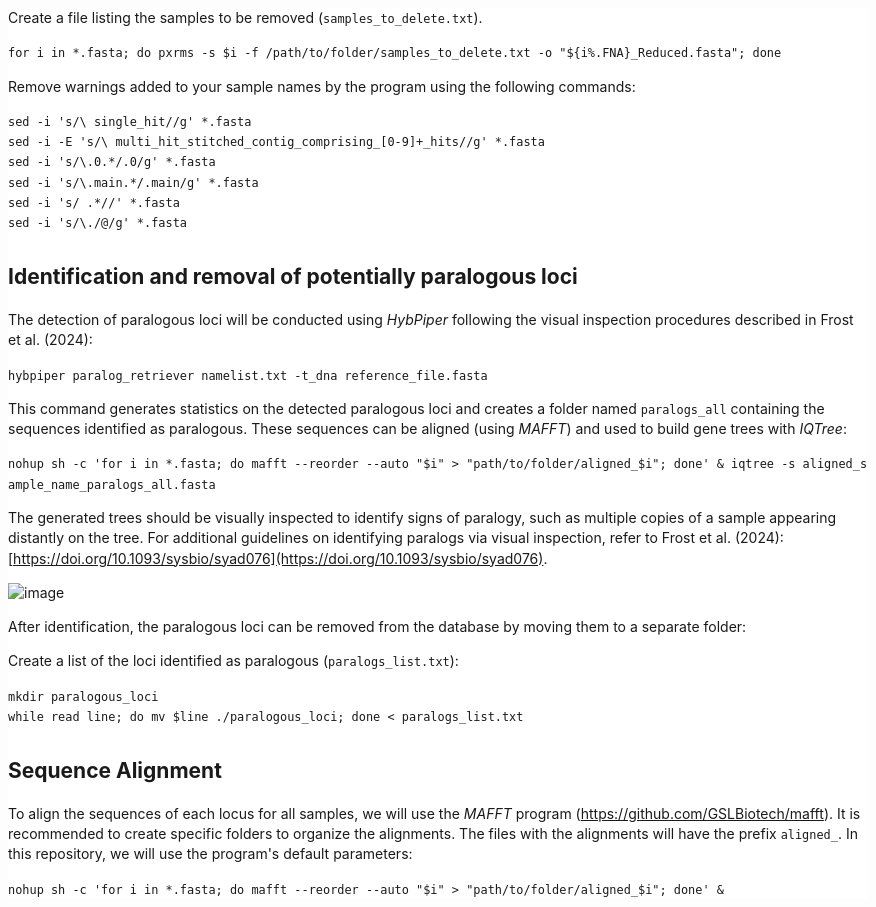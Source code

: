 Create a file listing the samples to be removed (`samples_to_delete.txt`).
```
for i in *.fasta; do pxrms -s $i -f /path/to/folder/samples_to_delete.txt -o "${i%.FNA}_Reduced.fasta"; done
```

Remove warnings added to your sample names by the program using the following commands:
```
sed -i 's/\ single_hit//g' *.fasta
sed -i -E 's/\ multi_hit_stitched_contig_comprising_[0-9]+_hits//g' *.fasta
sed -i 's/\.0.*/.0/g' *.fasta
sed -i 's/\.main.*/.main/g' *.fasta
sed -i 's/ .*//' *.fasta
sed -i 's/\./@/g' *.fasta
```

## Identification and removal of potentially paralogous loci

The detection of paralogous loci will be conducted using *HybPiper* following the visual inspection procedures described in Frost et al. (2024):
```
hybpiper paralog_retriever namelist.txt -t_dna reference_file.fasta
```

This command generates statistics on the detected paralogous loci and creates a folder named `paralogs_all` containing the sequences identified as paralogous. These sequences can be aligned (using *MAFFT*) and used to build gene trees with *IQTree*:
```
nohup sh -c 'for i in *.fasta; do mafft --reorder --auto "$i" > "path/to/folder/aligned_$i"; done' & iqtree -s aligned_sample_name_paralogs_all.fasta
```

The generated trees should be visually inspected to identify signs of paralogy, such as multiple copies of a sample appearing distantly on the tree. For additional guidelines on identifying paralogs via visual inspection, refer to Frost et al. (2024): [https://doi.org/10.1093/sysbio/syad076](https://doi.org/10.1093/sysbio/syad076).

![image](https://github.com/user-attachments/assets/d74a76e8-4f6c-4b0c-92f7-2219696fd03a)

After identification, the paralogous loci can be removed from the database by moving them to a separate folder:

Create a list of the loci identified as paralogous (`paralogs_list.txt`):
```
mkdir paralogous_loci 
while read line; do mv $line ./paralogous_loci; done < paralogs_list.txt
```

## Sequence Alignment

To align the sequences of each locus for all samples, we will use the *MAFFT* program (https://github.com/GSLBiotech/mafft). It is recommended to create specific folders to organize the alignments. The files with the alignments will have the prefix `aligned_`. In this repository, we will use the program's default parameters:
```
nohup sh -c 'for i in *.fasta; do mafft --reorder --auto "$i" > "path/to/folder/aligned_$i"; done' &
```
